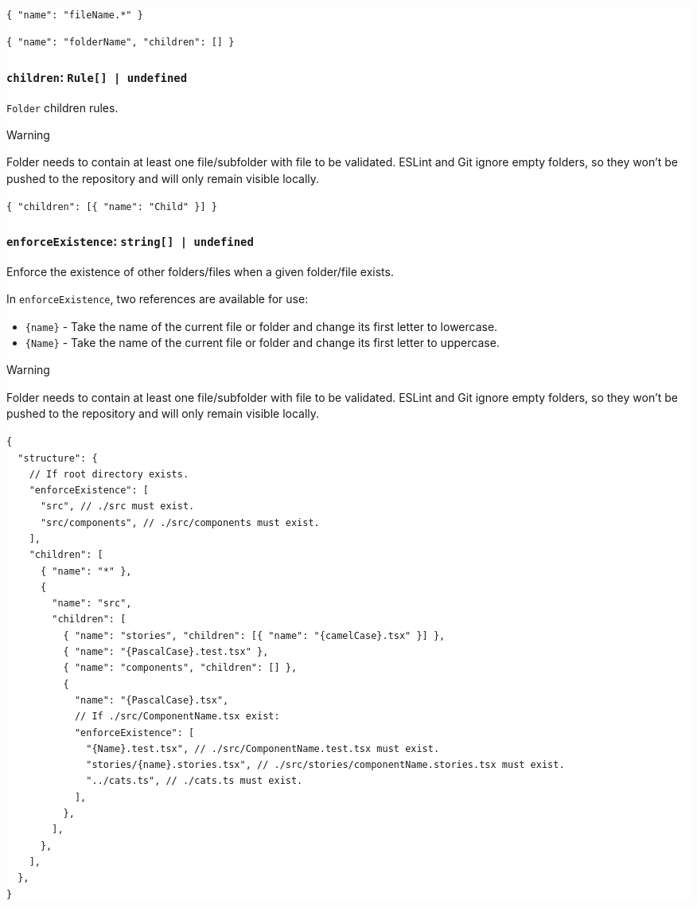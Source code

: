```jsonc
{ "name": "fileName.*" }
```

```jsonc
{ "name": "folderName", "children": [] }
```

### `children`: `Rule[] | undefined` <a id="children"></a>

`Folder` children rules.<br>

> [!WARNING]
> Folder needs to contain at least one file/subfolder with file to be validated. ESLint and Git ignore empty folders, so they won’t be pushed to the repository and will only remain visible locally.

```jsonc
{ "children": [{ "name": "Child" }] }
```

### `enforceExistence`: `string[] | undefined` <a id="enforce-existence"></a>

Enforce the existence of other folders/files when a given folder/file exists.

In `enforceExistence`, two references are available for use:

- `{name}` - Take the name of the current file or folder and change its first letter to lowercase.
- `{Name}` - Take the name of the current file or folder and change its first letter to uppercase.

> [!WARNING]
> Folder needs to contain at least one file/subfolder with file to be validated. ESLint and Git ignore empty folders, so they won’t be pushed to the repository and will only remain visible locally.

```jsonc
{
  "structure": {
    // If root directory exists.
    "enforceExistence": [
      "src", // ./src must exist.
      "src/components", // ./src/components must exist.
    ],
    "children": [
      { "name": "*" },
      {
        "name": "src",
        "children": [
          { "name": "stories", "children": [{ "name": "{camelCase}.tsx" }] },
          { "name": "{PascalCase}.test.tsx" },
          { "name": "components", "children": [] },
          {
            "name": "{PascalCase}.tsx",
            // If ./src/ComponentName.tsx exist:
            "enforceExistence": [
              "{Name}.test.tsx", // ./src/ComponentName.test.tsx must exist.
              "stories/{name}.stories.tsx", // ./src/stories/componentName.stories.tsx must exist.
              "../cats.ts", // ./cats.ts must exist.
            ],
          },
        ],
      },
    ],
  },
}
```
